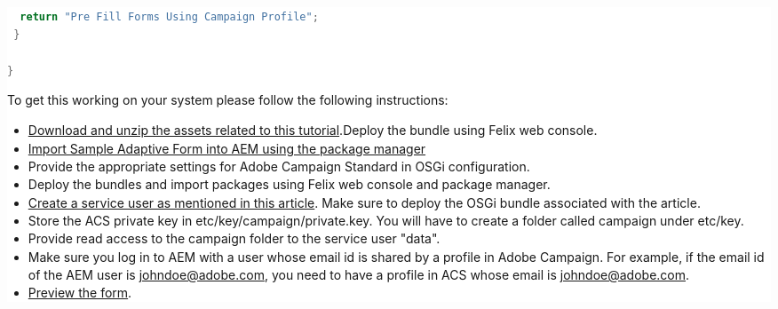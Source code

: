 ```java {.line-numbers}
  return "Pre Fill Forms Using Campaign Profile";
 }

}

```

To get this working on your system please follow the following instructions:

* [Download and unzip the assets related to this tutorial](assets/osgibundles-3.zip).Deploy the bundle using Felix web console.
* [Import Sample Adaptive Form into AEM using the package manager](assets/prefillaffromcampaign.zip)
* Provide the appropriate settings for Adobe Campaign Standard in OSGi configuration.
* Deploy the bundles and import packages using Felix web console and package manager.
* [Create a service user as mentioned in this article](/help/forms/adaptive-forms/service-user-tutorial-develop.md). Make sure to deploy the OSGi bundle associated with the article.
* Store the ACS private key in etc/key/campaign/private.key. You will have to create a folder called campaign under etc/key.
* Provide read access to the campaign folder to the service user "data".
* Make sure you log in to AEM with a user whose email id is shared by a profile in Adobe Campaign. For example, if the email id of the AEM user is johndoe@adobe.com, you need to have a profile in ACS whose email is johndoe@adobe.com.
* [Preview the form](http://localhost:4502/content/dam/formsanddocuments/prefillfromcampaign/jcr:content?wcmmode=disabled).

